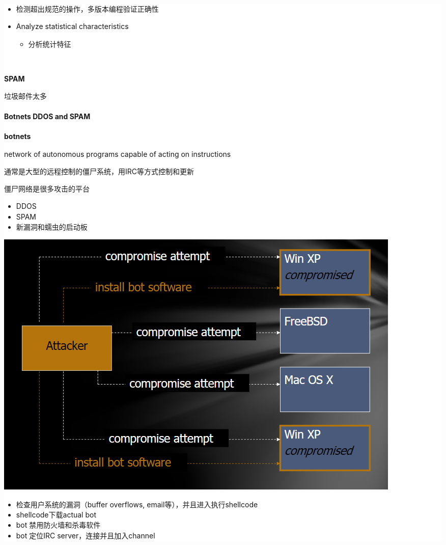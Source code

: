   * 检测超出规范的操作，多版本编程验证正确性
* Analyze statistical characteristics

  * 分析统计特征

‍

**SPAM**

垃圾邮件太多

#### Botnets DDOS and SPAM

**botnets**

network of autonomous programs capable of acting on instructions

通常是大型的远程控制的僵尸系统，用IRC等方式控制和更新

僵尸网络是很多攻击的平台

* DDOS
* SPAM
* 新漏洞和蠕虫的启动板

​![image](assets/image-20240426202817-qcxfe91.png)​

* 检查用户系统的漏洞（buffer overflows, email等），并且进入执行shellcode
* shellcode下载actual bot
* bot 禁用防火墙和杀毒软件
* bot 定位IRC server，连接并且加入channel
